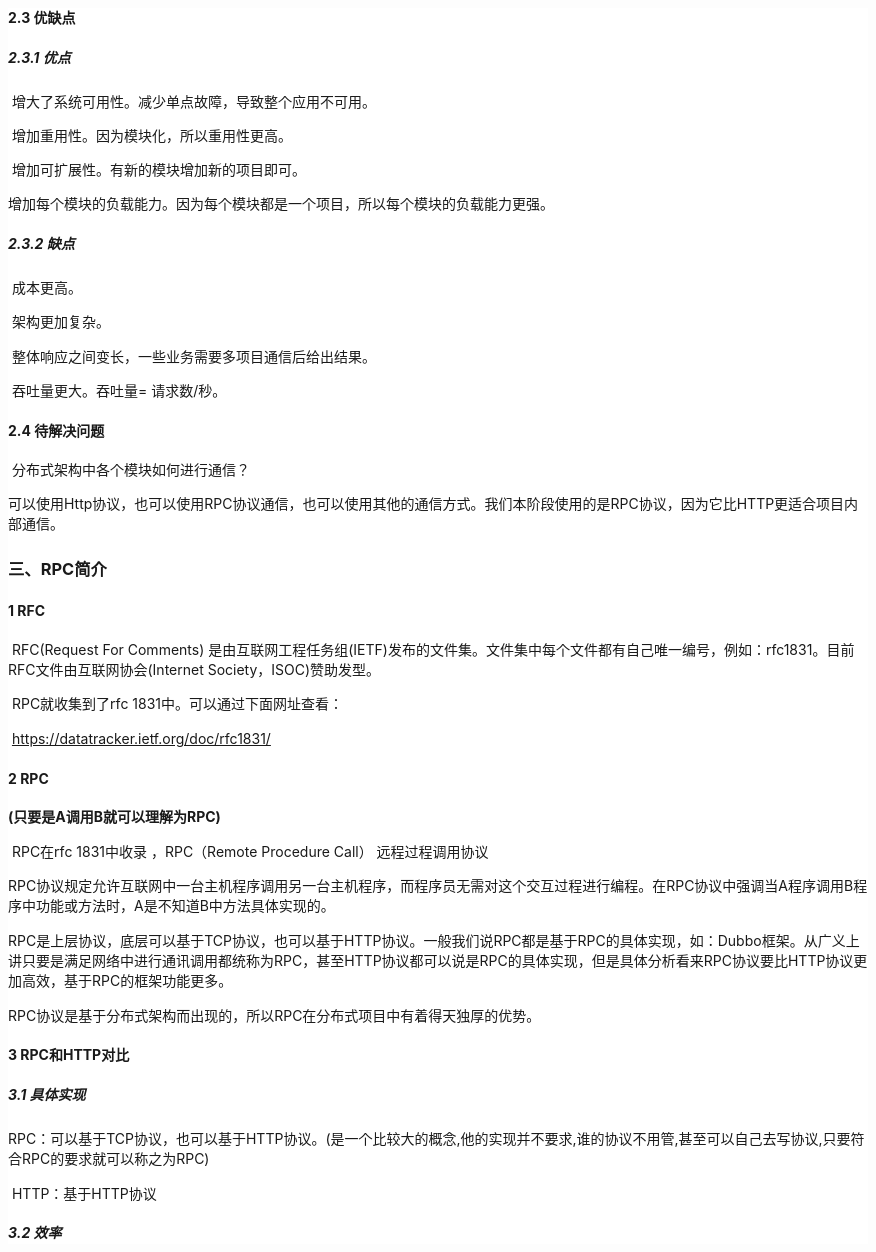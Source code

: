 #### 2.3   优缺点

##### 2.3.1    优点

​	增大了系统可用性。减少单点故障，导致整个应用不可用。

​	增加重用性。因为模块化，所以重用性更高。

​	增加可扩展性。有新的模块增加新的项目即可。

​	增加每个模块的负载能力。因为每个模块都是一个项目，所以每个模块的负载能力更强。

##### 2.3.2    缺点

​	成本更高。

​	架构更加复杂。

​	整体响应之间变长，一些业务需要多项目通信后给出结果。

​	吞吐量更大。吞吐量= 请求数/秒。

#### 2.4   待解决问题

​	分布式架构中各个模块如何进行通信？

​	可以使用Http协议，也可以使用RPC协议通信，也可以使用其他的通信方式。我们本阶段使用的是RPC协议，因为它比HTTP更适合项目内部通信。

### 三、RPC简介

#### 1     RFC

​	RFC(Request For Comments) 是由互联网工程任务组(IETF)发布的文件集。文件集中每个文件都有自己唯一编号，例如：rfc1831。目前RFC文件由互联网协会(Internet Society，ISOC)赞助发型。

​	RPC就收集到了rfc 1831中。可以通过下面网址查看：

​	https://datatracker.ietf.org/doc/rfc1831/

#### 2     RPC

**(只要是A调用B就可以理解为RPC)**

​	RPC在rfc 1831中收录 ，RPC（Remote Procedure Call） 远程过程调用协议

​	RPC协议规定允许互联网中一台主机程序调用另一台主机程序，而程序员无需对这个交互过程进行编程。在RPC协议中强调当A程序调用B程序中功能或方法时，A是不知道B中方法具体实现的。

​	RPC是上层协议，底层可以基于TCP协议，也可以基于HTTP协议。一般我们说RPC都是基于RPC的具体实现，如：Dubbo框架。从广义上讲只要是满足网络中进行通讯调用都统称为RPC，甚至HTTP协议都可以说是RPC的具体实现，但是具体分析看来RPC协议要比HTTP协议更加高效，基于RPC的框架功能更多。

​	RPC协议是基于分布式架构而出现的，所以RPC在分布式项目中有着得天独厚的优势。

#### 3     RPC和HTTP对比

##### 3.1   具体实现

​	RPC：可以基于TCP协议，也可以基于HTTP协议。(是一个比较大的概念,他的实现并不要求,谁的协议不用管,甚至可以自己去写协议,只要符合RPC的要求就可以称之为RPC)

​	HTTP：基于HTTP协议

##### 3.2   效率
